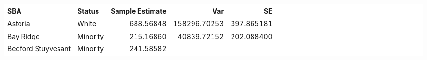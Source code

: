 <table>
<thead>
<tr>
<th style="text-align:left;">
SBA
</th>
<th style="text-align:left;">
Status
</th>
<th style="text-align:right;">
Sample Estimate
</th>
<th style="text-align:right;">
Var
</th>
<th style="text-align:right;">
SE
</th>
</tr>
</thead>
<tbody>
<tr>
<td style="text-align:left;">
Astoria
</td>
<td style="text-align:left;">
White
</td>
<td style="text-align:right;">
688.56848
</td>
<td style="text-align:right;">
158296.70253
</td>
<td style="text-align:right;">
397.865181
</td>
</tr>
<tr>
<td style="text-align:left;">
Bay Ridge
</td>
<td style="text-align:left;">
Minority
</td>
<td style="text-align:right;">
215.16860
</td>
<td style="text-align:right;">
40839.72152
</td>
<td style="text-align:right;">
202.088400
</td>
</tr>
<tr>
<td style="text-align:left;">
Bedford Stuyvesant
</td>
<td style="text-align:left;">
Minority
</td>
<td style="text-align:right;">
241.58582